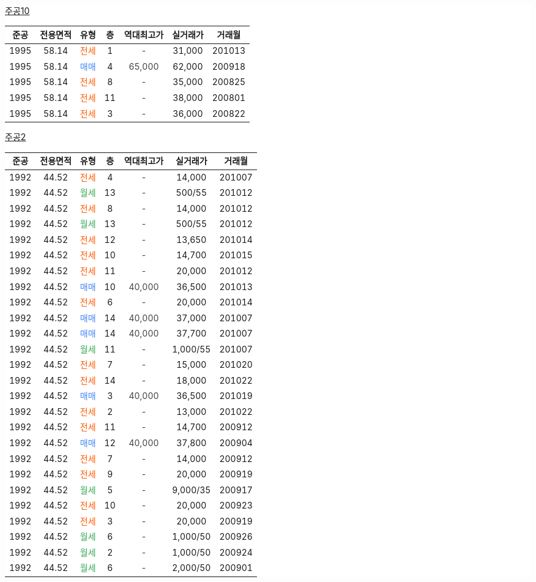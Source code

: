 
[주공10](https://search.naver.com/search.naver?query=%EC%84%9C%EC%9A%B8%ED%8A%B9%EB%B3%84%EC%8B%9C+%EB%85%B8%EC%9B%90%EA%B5%AC+%EC%A4%91%EA%B3%84%EB%8F%99+%EC%A3%BC%EA%B3%B510)

|준공|전용면적|유형|층|역대최고가|실거래가|거래월|
|:---:|:---:|:---:|:---:|:---:|:---:|:---:|
|1995|58.14|<span style="color:#ff5a00">전세</span>|1|<span style="color:#444444">-</span>|31,000|201013|
|1995|58.14|<span style="color:#4285f3">매매</span>|4|<span style="color:#444444">65,000</span>|62,000|200918|
|1995|58.14|<span style="color:#ff5a00">전세</span>|8|<span style="color:#444444">-</span>|35,000|200825|
|1995|58.14|<span style="color:#ff5a00">전세</span>|11|<span style="color:#444444">-</span>|38,000|200801|
|1995|58.14|<span style="color:#ff5a00">전세</span>|3|<span style="color:#444444">-</span>|36,000|200822|

[주공2](https://search.naver.com/search.naver?query=%EC%84%9C%EC%9A%B8%ED%8A%B9%EB%B3%84%EC%8B%9C+%EB%85%B8%EC%9B%90%EA%B5%AC+%EC%A4%91%EA%B3%84%EB%8F%99+%EC%A3%BC%EA%B3%B52)

|준공|전용면적|유형|층|역대최고가|실거래가|거래월|
|:---:|:---:|:---:|:---:|:---:|:---:|:---:|
|1992|44.52|<span style="color:#ff5a00">전세</span>|4|<span style="color:#444444">-</span>|14,000|201007|
|1992|44.52|<span style="color:#34a853">월세</span>|13|<span style="color:#444444">-</span>|500/55|201012|
|1992|44.52|<span style="color:#ff5a00">전세</span>|8|<span style="color:#444444">-</span>|14,000|201012|
|1992|44.52|<span style="color:#34a853">월세</span>|13|<span style="color:#444444">-</span>|500/55|201012|
|1992|44.52|<span style="color:#ff5a00">전세</span>|12|<span style="color:#444444">-</span>|13,650|201014|
|1992|44.52|<span style="color:#ff5a00">전세</span>|10|<span style="color:#444444">-</span>|14,700|201015|
|1992|44.52|<span style="color:#ff5a00">전세</span>|11|<span style="color:#444444">-</span>|20,000|201012|
|1992|44.52|<span style="color:#4285f3">매매</span>|10|<span style="color:#444444">40,000</span>|36,500|201013|
|1992|44.52|<span style="color:#ff5a00">전세</span>|6|<span style="color:#444444">-</span>|20,000|201014|
|1992|44.52|<span style="color:#4285f3">매매</span>|14|<span style="color:#444444">40,000</span>|37,000|201007|
|1992|44.52|<span style="color:#4285f3">매매</span>|14|<span style="color:#444444">40,000</span>|37,700|201007|
|1992|44.52|<span style="color:#34a853">월세</span>|11|<span style="color:#444444">-</span>|1,000/55|201007|
|1992|44.52|<span style="color:#ff5a00">전세</span>|7|<span style="color:#444444">-</span>|15,000|201020|
|1992|44.52|<span style="color:#ff5a00">전세</span>|14|<span style="color:#444444">-</span>|18,000|201022|
|1992|44.52|<span style="color:#4285f3">매매</span>|3|<span style="color:#444444">40,000</span>|36,500|201019|
|1992|44.52|<span style="color:#ff5a00">전세</span>|2|<span style="color:#444444">-</span>|13,000|201022|
|1992|44.52|<span style="color:#ff5a00">전세</span>|11|<span style="color:#444444">-</span>|14,700|200912|
|1992|44.52|<span style="color:#4285f3">매매</span>|12|<span style="color:#444444">40,000</span>|37,800|200904|
|1992|44.52|<span style="color:#ff5a00">전세</span>|7|<span style="color:#444444">-</span>|14,000|200912|
|1992|44.52|<span style="color:#ff5a00">전세</span>|9|<span style="color:#444444">-</span>|20,000|200919|
|1992|44.52|<span style="color:#34a853">월세</span>|5|<span style="color:#444444">-</span>|9,000/35|200917|
|1992|44.52|<span style="color:#ff5a00">전세</span>|10|<span style="color:#444444">-</span>|20,000|200923|
|1992|44.52|<span style="color:#ff5a00">전세</span>|3|<span style="color:#444444">-</span>|20,000|200919|
|1992|44.52|<span style="color:#34a853">월세</span>|6|<span style="color:#444444">-</span>|1,000/50|200926|
|1992|44.52|<span style="color:#34a853">월세</span>|2|<span style="color:#444444">-</span>|1,000/50|200924|
|1992|44.52|<span style="color:#34a853">월세</span>|6|<span style="color:#444444">-</span>|2,000/50|200901|